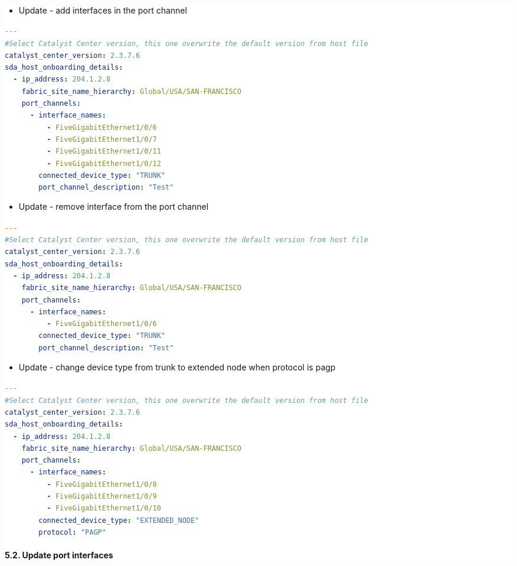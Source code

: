 - Update - add interfaces in the port channel

```yaml
---
#Select Catalyst Center version, this one overwrite the default version from host file
catalyst_center_version: 2.3.7.6
sda_host_onboarding_details: 
  - ip_address: 204.1.2.8
    fabric_site_name_hierarchy: Global/USA/SAN-FRANCISCO
    port_channels:
      - interface_names: 
          - FiveGigabitEthernet1/0/6
          - FiveGigabitEthernet1/0/7
          - FiveGigabitEthernet1/0/11
          - FiveGigabitEthernet1/0/12
        connected_device_type: "TRUNK"
        port_channel_description: "Test"
```

- Update - remove interface from the port channel

```yaml
---
#Select Catalyst Center version, this one overwrite the default version from host file
catalyst_center_version: 2.3.7.6
sda_host_onboarding_details: 
  - ip_address: 204.1.2.8
    fabric_site_name_hierarchy: Global/USA/SAN-FRANCISCO
    port_channels:
      - interface_names: 
          - FiveGigabitEthernet1/0/6
        connected_device_type: "TRUNK"
        port_channel_description: "Test"
```

- Update - change device type from trunk to extended node when protocol is pagp

```yaml
---
#Select Catalyst Center version, this one overwrite the default version from host file
catalyst_center_version: 2.3.7.6
sda_host_onboarding_details: 
  - ip_address: 204.1.2.8
    fabric_site_name_hierarchy: Global/USA/SAN-FRANCISCO
    port_channels:
      - interface_names: 
          - FiveGigabitEthernet1/0/8
          - FiveGigabitEthernet1/0/9
          - FiveGigabitEthernet1/0/10
        connected_device_type: "EXTENDED_NODE"
        protocol: "PAGP"
```

#### 5.2. Update port interfaces
